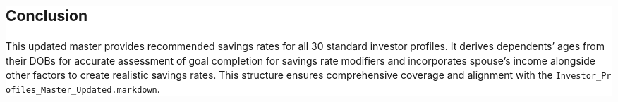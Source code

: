 ## Conclusion
This updated master provides recommended savings rates for all 30 standard investor profiles. It derives dependents’ ages from their DOBs for accurate assessment of goal completion for savings rate modifiers and incorporates spouse’s income alongside other factors to create realistic savings rates. This structure ensures comprehensive coverage and alignment with the `Investor_Profiles_Master_Updated.markdown`.

